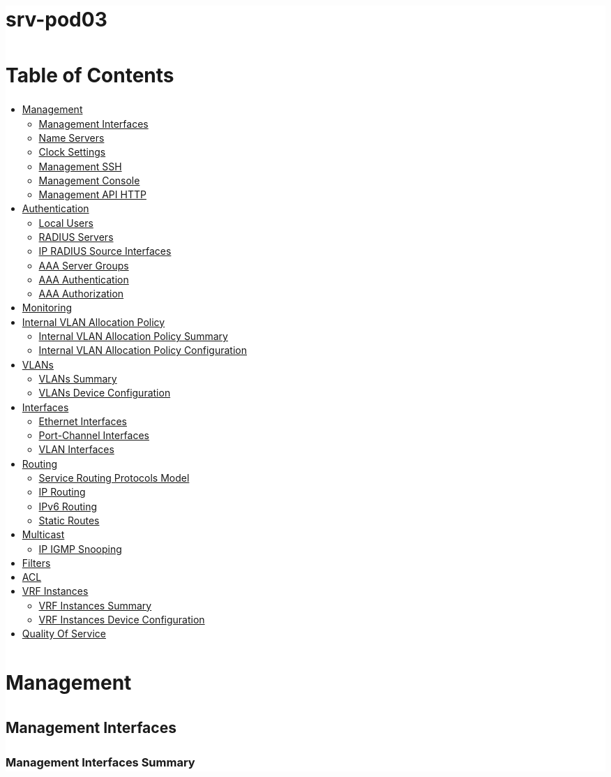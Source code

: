 # srv-pod03
# Table of Contents

- [Management](#management)
  - [Management Interfaces](#management-interfaces)
  - [Name Servers](#name-servers)
  - [Clock Settings](#clock-settings)
  - [Management SSH](#management-ssh)
  - [Management Console](#management-console)
  - [Management API HTTP](#management-api-http)
- [Authentication](#authentication)
  - [Local Users](#local-users)
  - [RADIUS Servers](#radius-servers)
  - [IP RADIUS Source Interfaces](#ip-radius-source-interfaces)
  - [AAA Server Groups](#aaa-server-groups)
  - [AAA Authentication](#aaa-authentication)
  - [AAA Authorization](#aaa-authorization)
- [Monitoring](#monitoring)
- [Internal VLAN Allocation Policy](#internal-vlan-allocation-policy)
  - [Internal VLAN Allocation Policy Summary](#internal-vlan-allocation-policy-summary)
  - [Internal VLAN Allocation Policy Configuration](#internal-vlan-allocation-policy-configuration)
- [VLANs](#vlans)
  - [VLANs Summary](#vlans-summary)
  - [VLANs Device Configuration](#vlans-device-configuration)
- [Interfaces](#interfaces)
  - [Ethernet Interfaces](#ethernet-interfaces)
  - [Port-Channel Interfaces](#port-channel-interfaces)
  - [VLAN Interfaces](#vlan-interfaces)
- [Routing](#routing)
  - [Service Routing Protocols Model](#service-routing-protocols-model)
  - [IP Routing](#ip-routing)
  - [IPv6 Routing](#ipv6-routing)
  - [Static Routes](#static-routes)
- [Multicast](#multicast)
  - [IP IGMP Snooping](#ip-igmp-snooping)
- [Filters](#filters)
- [ACL](#acl)
- [VRF Instances](#vrf-instances)
  - [VRF Instances Summary](#vrf-instances-summary)
  - [VRF Instances Device Configuration](#vrf-instances-device-configuration)
- [Quality Of Service](#quality-of-service)

# Management

## Management Interfaces

### Management Interfaces Summary
